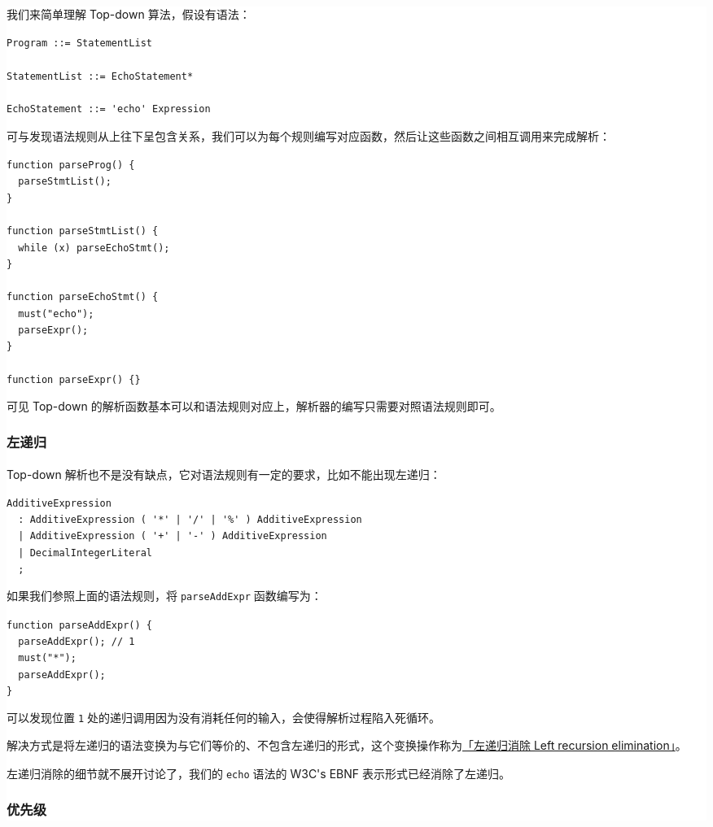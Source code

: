 我们来简单理解 Top-down 算法，假设有语法：

    Program ::= StatementList
    
    StatementList ::= EchoStatement*
    
    EchoStatement ::= 'echo' Expression
    

可与发现语法规则从上往下呈包含关系，我们可以为每个规则编写对应函数，然后让这些函数之间相互调用来完成解析：

    function parseProg() {
      parseStmtList();
    }
    
    function parseStmtList() {
      while (x) parseEchoStmt();
    }
    
    function parseEchoStmt() {
      must("echo");
      parseExpr();
    }
    
    function parseExpr() {}
    

可见 Top-down 的解析函数基本可以和语法规则对应上，解析器的编写只需要对照语法规则即可。

### 左递归

Top-down 解析也不是没有缺点，它对语法规则有一定的要求，比如不能出现左递归：

    AdditiveExpression
      : AdditiveExpression ( '*' | '/' | '%' ) AdditiveExpression
      | AdditiveExpression ( '+' | '-' ) AdditiveExpression
      | DecimalIntegerLiteral
      ;
    

如果我们参照上面的语法规则，将 `parseAddExpr` 函数编写为：

    function parseAddExpr() {
      parseAddExpr(); // 1
      must("*");
      parseAddExpr();
    }
    

可以发现位置 `1` 处的递归调用因为没有消耗任何的输入，会使得解析过程陷入死循环。

解决方式是将左递归的语法变换为与它们等价的、不包含左递归的形式，这个变换操作称为[「左递归消除 Left recursion elimination」](https://en.wikipedia.org/wiki/Left_recursion#Removing_left_recursion "https://en.wikipedia.org/wiki/Left_recursion#Removing_left_recursion")。

左递归消除的细节就不展开讨论了，我们的 `echo` 语法的 W3C's EBNF 表示形式已经消除了左递归。

### 优先级
